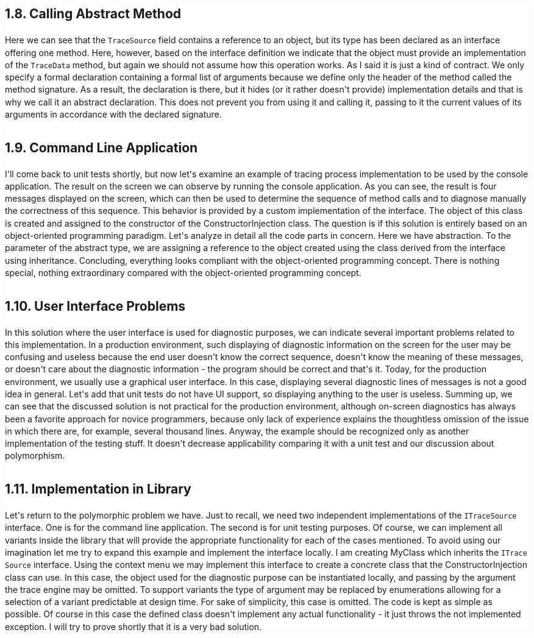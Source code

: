 ## 1.8. Calling Abstract Method

Here we can see that the `TraceSource` field contains a reference to an object, but its type has been declared as an interface offering one method. Here, however, based on the interface definition we indicate that the object must provide an implementation of the `TraceData` method, but again we should not assume how this operation works. As I said it is just a kind of contract. We only specify a formal declaration containing a formal list of arguments because we define only the header of the method called the method signature. As a result, the declaration is there, but it hides (or it rather doesn't provide) implementation details and that is why we call it an abstract declaration. This does not prevent you from using it and calling it, passing to it the current values ​​of its arguments in accordance with the declared signature.

## 1.9. Command Line Application

I'll come back to unit tests shortly, but now let's examine an example of tracing process implementation to be used by the console application. The result on the screen we can observe by running the console application. As you can see, the result is four messages displayed on the screen, which can then be used to determine the sequence of method calls and to diagnose manually the correctness of this sequence. This behavior is provided by a custom implementation of the interface. The object of this class is created and assigned to the constructor of the ConstructorInjection class. The question is if this solution is entirely based on an object-oriented programming paradigm. Let's analyze in detail all the code parts in concern. Here we have abstraction. To the parameter of the abstract type, we are assigning a reference to the object created using the class derived from the interface using inheritance. Concluding, everything looks compliant with the object-oriented programming concept. There is nothing special, nothing extraordinary compared with the object-oriented programming concept.

## 1.10. User Interface Problems

In this solution where the user interface is used for diagnostic purposes, we can indicate several important problems related to this implementation. In a production environment, such displaying of diagnostic information on the screen for the user may be confusing and useless because the end user doesn't know the correct sequence, doesn't know the meaning of these messages, or doesn't care about the diagnostic information - the program should be correct and that's it. Today, for the production environment, we usually use a graphical user interface. In this case, displaying several diagnostic lines of messages is not a good idea in general. Let's add that unit tests do not have UI support, so displaying anything to the user is useless. Summing up, we can see that the discussed solution is not practical for the production environment, although on-screen diagnostics has always been a favorite approach for novice programmers, because only lack of experience explains the thoughtless omission of the issue in which there are, for example, several thousand lines. Anyway, the example should be recognized only as another implementation of the testing stuff. It doesn't decrease applicability comparing it with a unit test and our discussion about polymorphism.

## 1.11. Implementation in Library

Let's return to the polymorphic problem we have. Just to recall, we need two independent implementations of the `ITraceSource` interface. One is for the command line application. The second is for unit testing purposes. Of course, we can implement all variants inside the library that will provide the appropriate functionality for each of the cases mentioned. To avoid using our imagination let me try to expand this example and implement the interface locally. I am creating MyClass which inherits the `ITraceSource` interface. Using the context menu we may implement this interface to create a concrete class that the ConstructorInjection class can use. In this case, the object used for the diagnostic purpose can be instantiated locally, and passing by the argument the trace engine may be omitted. To support variants the type of argument may be replaced by enumerations allowing for a selection of a variant predictable at design time. For sake of simplicity, this case is omitted. The code is kept as simple as possible. Of course in this case the defined class doesn't implement any actual functionality - it just throws the not implemented exception. I will try to prove shortly that it is a very bad solution.
